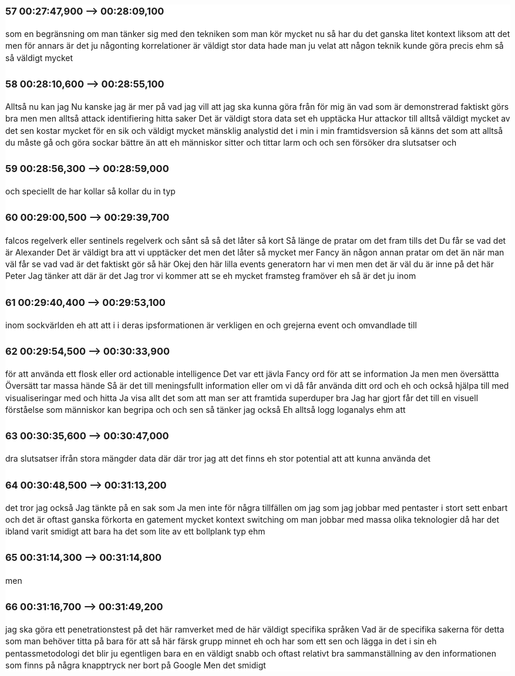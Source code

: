 ### 57 00:27:47,900 --> 00:28:09,100
som en begränsning om man tänker sig med den tekniken som man kör mycket nu så har du det ganska litet kontext liksom att det men för annars är det ju någonting korrelationer är väldigt stor data hade man ju velat att någon teknik kunde göra precis ehm så så väldigt mycket

### 58 00:28:10,600 --> 00:28:55,100
Alltså nu kan jag Nu kanske jag är mer på vad jag vill att jag ska kunna göra från för mig än vad som är demonstrerad faktiskt görs bra men men alltså attack identifiering hitta saker Det är väldigt stora data set eh upptäcka Hur attackor till alltså väldigt mycket av det sen kostar mycket för en sik och väldigt mycket mänsklig analystid det i min i min framtidsversion så känns det som att alltså du måste gå och göra sockar bättre än att eh människor sitter och tittar larm och och sen försöker dra slutsatser och

### 59 00:28:56,300 --> 00:28:59,000
och speciellt de har kollar så kollar du in typ

### 60 00:29:00,500 --> 00:29:39,700
falcos regelverk eller sentinels regelverk och sånt så så det låter så kort Så länge de pratar om det fram tills det Du får se vad det är Alexander Det är väldigt bra att vi upptäcker det men det låter så mycket mer Fancy än någon annan pratar om det än när man väl får se vad vad är det faktiskt gör så här Okej den här lilla events generatorn har vi men men det är väl du är inne på det här Peter Jag tänker att där är det Jag tror vi kommer att se eh mycket framsteg framöver eh så är det ju inom

### 61 00:29:40,400 --> 00:29:53,100
inom sockvärlden eh att att i i deras ipsformationen är verkligen en och grejerna event och omvandlade till

### 62 00:29:54,500 --> 00:30:33,900
för att använda ett flosk eller ord actionable intelligence Det var ett jävla Fancy ord för att se information Ja men men översättta Översätt tar massa hände Så är det till meningsfullt information eller om vi då får använda ditt ord och eh och också hjälpa till med visualiseringar med och hitta Ja visa allt det som att man ser att framtida superduper bra Jag har gjort får det till en visuell förståelse som människor kan begripa och och sen så tänker jag också Eh alltså logg loganalys ehm att

### 63 00:30:35,600 --> 00:30:47,000
dra slutsatser ifrån stora mängder data där där tror jag att det finns eh stor potential att att kunna använda det

### 64 00:30:48,500 --> 00:31:13,200
det tror jag också Jag tänkte på en sak som Ja men inte för några tillfällen om jag som jag jobbar med pentaster i stort sett enbart och det är oftast ganska förkorta en gatement mycket kontext switching om man jobbar med massa olika teknologier då har det ibland varit smidigt att bara ha det som lite av ett bollplank typ ehm

### 65 00:31:14,300 --> 00:31:14,800
men

### 66 00:31:16,700 --> 00:31:49,200
jag ska göra ett penetrationstest på det här ramverket med de här väldigt specifika språken Vad är de specifika sakerna för detta som man behöver titta på bara för att så här färsk grupp minnet eh och har som ett sen och lägga in det i sin eh pentassmetodologi det blir ju egentligen bara en en väldigt snabb och oftast relativt bra sammanställning av den informationen som finns på några knapptryck ner bort på Google Men det smidigt
